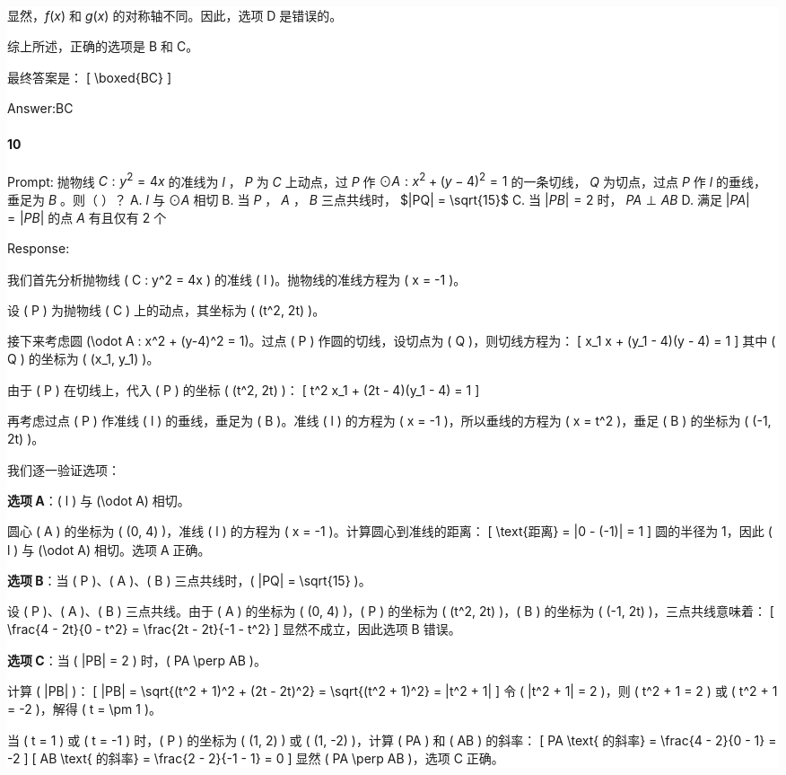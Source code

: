 显然，$f(x)$ 和 $g(x)$ 的对称轴不同。因此，选项 D 是错误的。

综上所述，正确的选项是 B 和 C。

最终答案是：
\[
\boxed{BC}
\]

Answer:BC

#### 10
Prompt: 抛物线 $C : y^2 = 4x$ 的准线为 $l$ ， $P$ 为 $C$ 上动点，过 $P$ 作 $\odot A : x^2 + (y-4)^2 = 1$ 的一条切线， $Q$ 为切点，过点 $P$ 作 $l$ 的垂线，垂足为 $B$ 。则（ ）？
A. $l$ 与 $\odot A$ 相切
B. 当 $P$ ， $A$ ， $B$ 三点共线时， $|PQ| = \sqrt{15}$
C. 当 $|PB| = 2$ 时， $PA \perp AB$
D. 满足 $|PA| = |PB|$ 的点 $A$ 有且仅有 2 个

Response:

我们首先分析抛物线 \( C : y^2 = 4x \) 的准线 \( l \)。抛物线的准线方程为 \( x = -1 \)。

设 \( P \) 为抛物线 \( C \) 上的动点，其坐标为 \( (t^2, 2t) \)。

接下来考虑圆 \(\odot A : x^2 + (y-4)^2 = 1\)。过点 \( P \) 作圆的切线，设切点为 \( Q \)，则切线方程为：
\[ x_1 x + (y_1 - 4)(y - 4) = 1 \]
其中 \( Q \) 的坐标为 \( (x_1, y_1) \)。

由于 \( P \) 在切线上，代入 \( P \) 的坐标 \( (t^2, 2t) \)：
\[ t^2 x_1 + (2t - 4)(y_1 - 4) = 1 \]

再考虑过点 \( P \) 作准线 \( l \) 的垂线，垂足为 \( B \)。准线 \( l \) 的方程为 \( x = -1 \)，所以垂线的方程为 \( x = t^2 \)，垂足 \( B \) 的坐标为 \( (-1, 2t) \)。

我们逐一验证选项：

**选项 A**：\( l \) 与 \(\odot A\) 相切。

圆心 \( A \) 的坐标为 \( (0, 4) \)，准线 \( l \) 的方程为 \( x = -1 \)。计算圆心到准线的距离：
\[ \text{距离} = |0 - (-1)| = 1 \]
圆的半径为 1，因此 \( l \) 与 \(\odot A\) 相切。选项 A 正确。

**选项 B**：当 \( P \)、\( A \)、\( B \) 三点共线时，\( |PQ| = \sqrt{15} \)。

设 \( P \)、\( A \)、\( B \) 三点共线。由于 \( A \) 的坐标为 \( (0, 4) \)，\( P \) 的坐标为 \( (t^2, 2t) \)，\( B \) 的坐标为 \( (-1, 2t) \)，三点共线意味着：
\[ \frac{4 - 2t}{0 - t^2} = \frac{2t - 2t}{-1 - t^2} \]
显然不成立，因此选项 B 错误。

**选项 C**：当 \( |PB| = 2 \) 时，\( PA \perp AB \)。

计算 \( |PB| \)：
\[ |PB| = \sqrt{(t^2 + 1)^2 + (2t - 2t)^2} = \sqrt{(t^2 + 1)^2} = |t^2 + 1| \]
令 \( |t^2 + 1| = 2 \)，则 \( t^2 + 1 = 2 \) 或 \( t^2 + 1 = -2 \)，解得 \( t = \pm 1 \)。

当 \( t = 1 \) 或 \( t = -1 \) 时，\( P \) 的坐标为 \( (1, 2) \) 或 \( (1, -2) \)，计算 \( PA \) 和 \( AB \) 的斜率：
\[ PA \text{ 的斜率} = \frac{4 - 2}{0 - 1} = -2 \]
\[ AB \text{ 的斜率} = \frac{2 - 2}{-1 - 1} = 0 \]
显然 \( PA \perp AB \)，选项 C 正确。
